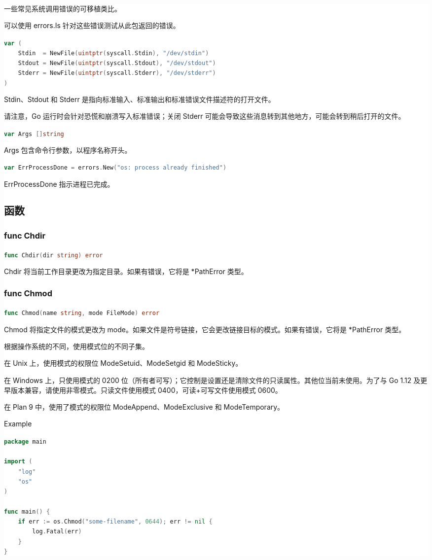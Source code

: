 一些常见系统调用错误的可移植类比。

可以使用 errors.Is 针对这些错误测试从此包返回的错误。

```go
var (
	Stdin  = NewFile(uintptr(syscall.Stdin), "/dev/stdin")
	Stdout = NewFile(uintptr(syscall.Stdout), "/dev/stdout")
	Stderr = NewFile(uintptr(syscall.Stderr), "/dev/stderr")
)
```

Stdin、Stdout 和 Stderr 是指向标准输入、标准输出和标准错误文件描述符的打开文件。

请注意，Go 运行时会针对恐慌和崩溃写入标准错误；关闭 Stderr 可能会导致这些消息转到其他地方，可能会转到稍后打开的文件。

```go
var Args []string
```

Args 包含命令行参数，以程序名称开头。

```go
var ErrProcessDone = errors.New("os: process already finished")
```

ErrProcessDone 指示进程已完成。

## 函数

### func Chdir

```go
func Chdir(dir string) error
```

Chdir 将当前工作目录更改为指定目录。如果有错误，它将是 *PathError 类型。

### func Chmod

```go
func Chmod(name string, mode FileMode) error
```

Chmod 将指定文件的模式更改为 mode。如果文件是符号链接，它会更改链接目标的模式。如果有错误，它将是 *PathError 类型。

根据操作系统的不同，使用模式位的不同子集。

在 Unix 上，使用模式的权限位 ModeSetuid、ModeSetgid 和 ModeSticky。

在 Windows 上，只使用模式的 0200 位（所有者可写）；它控制是设置还是清除文件的只读属性。其他位当前未使用。为了与 Go 1.12 及更早版本兼容，请使用非零模式。只读文件使用模式 0400，可读+可写文件使用模式 0600。

在 Plan 9 中，使用了模式的权限位 ModeAppend、ModeExclusive 和 ModeTemporary。

Example

```go
package main

import (
    "log"
    "os"
)

func main() {
    if err := os.Chmod("some-filename", 0644); err != nil {
        log.Fatal(err)
    }
}
```
